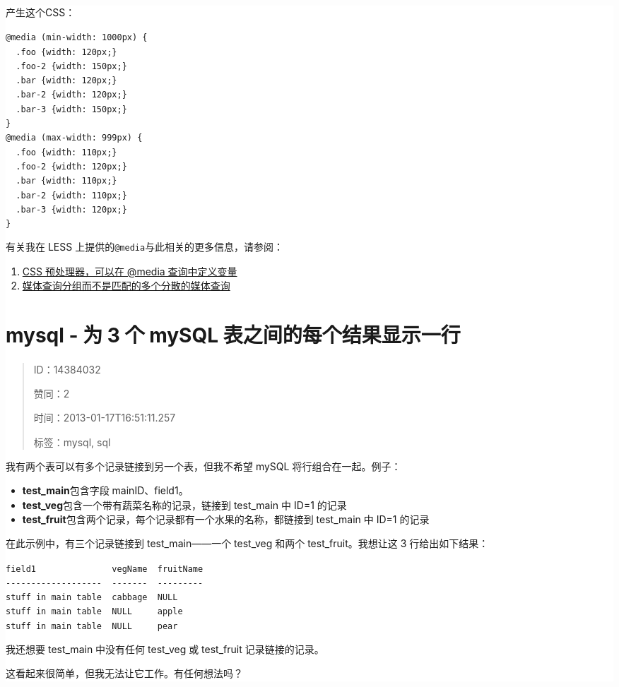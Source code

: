 产生这个CSS：

```
@media (min-width: 1000px) {
  .foo {width: 120px;}
  .foo-2 {width: 150px;}
  .bar {width: 120px;}
  .bar-2 {width: 120px;}
  .bar-3 {width: 150px;}
}
@media (max-width: 999px) {
  .foo {width: 110px;}
  .foo-2 {width: 120px;}
  .bar {width: 110px;}
  .bar-2 {width: 110px;}
  .bar-3 {width: 120px;}
} 
```

有关我在 LESS 上提供的`@media`与此相关的更多信息，请参阅：

1.  [CSS 预处理器，可以在 @media 查询中定义变量](https://stackoverflow.com/questions/14139067/css-pre-processor-with-a-possibility-to-define-variables-in-a-media-query/14142709#14142709)
2.  [媒体查询分组而不是匹配的多个分散的媒体查询](https://stackoverflow.com/questions/13503862/media-query-grouping-instead-of-multiple-scattered-media-queries-that-match/13617917#13617917)

# mysql - 为 3 个 mySQL 表之间的每个结果显示一行

> ID：14384032
> 
> 赞同：2
> 
> 时间：2013-01-17T16:51:11.257
> 
> 标签：mysql, sql

我有两个表可以有多个记录链接到另一个表，但我不希望 mySQL 将行组合在一起。例子：

*   **test_main**包含字段 mainID、field1。
*   **test_veg**包含一个带有蔬菜名称的记录，链接到 test_main 中 ID=1 的记录
*   **test_fruit**包含两个记录，每个记录都有一个水果的名称，都链接到 test_main 中 ID=1 的记录

在此示例中，有三个记录链接到 test_main——一个 test_veg 和两个 test_fruit。我想让这 3 行给出如下结果：

```
field1               vegName  fruitName
-------------------  -------  ---------
stuff in main table  cabbage  NULL
stuff in main table  NULL     apple
stuff in main table  NULL     pear 
```

我还想要 test_main 中没有任何 test_veg 或 test_fruit 记录链接的记录。

这看起来很简单，但我无法让它工作。有任何想法吗？

